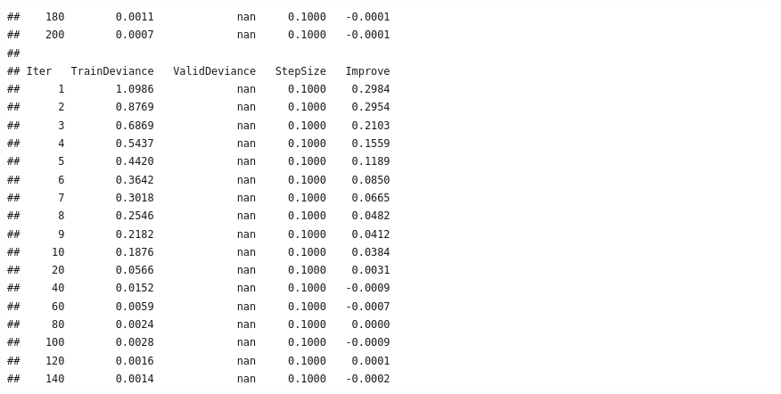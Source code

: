     ##    180        0.0011             nan     0.1000   -0.0001
    ##    200        0.0007             nan     0.1000   -0.0001
    ## 
    ## Iter   TrainDeviance   ValidDeviance   StepSize   Improve
    ##      1        1.0986             nan     0.1000    0.2984
    ##      2        0.8769             nan     0.1000    0.2954
    ##      3        0.6869             nan     0.1000    0.2103
    ##      4        0.5437             nan     0.1000    0.1559
    ##      5        0.4420             nan     0.1000    0.1189
    ##      6        0.3642             nan     0.1000    0.0850
    ##      7        0.3018             nan     0.1000    0.0665
    ##      8        0.2546             nan     0.1000    0.0482
    ##      9        0.2182             nan     0.1000    0.0412
    ##     10        0.1876             nan     0.1000    0.0384
    ##     20        0.0566             nan     0.1000    0.0031
    ##     40        0.0152             nan     0.1000   -0.0009
    ##     60        0.0059             nan     0.1000   -0.0007
    ##     80        0.0024             nan     0.1000    0.0000
    ##    100        0.0028             nan     0.1000   -0.0009
    ##    120        0.0016             nan     0.1000    0.0001
    ##    140        0.0014             nan     0.1000   -0.0002
